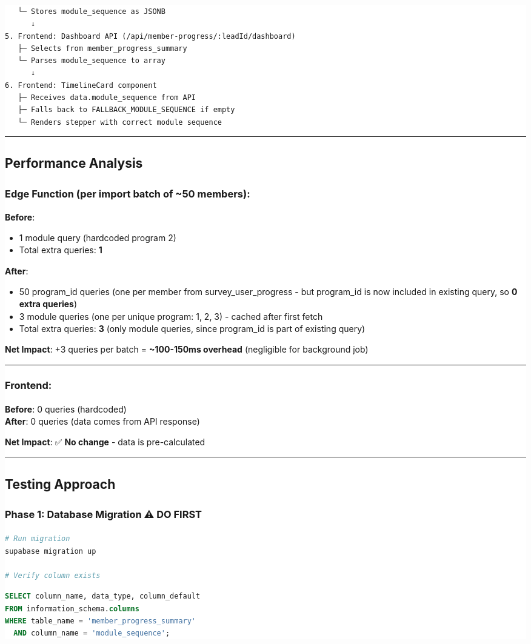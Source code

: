 ```
   └─ Stores module_sequence as JSONB
      ↓
5. Frontend: Dashboard API (/api/member-progress/:leadId/dashboard)
   ├─ Selects from member_progress_summary
   └─ Parses module_sequence to array
      ↓
6. Frontend: TimelineCard component
   ├─ Receives data.module_sequence from API
   ├─ Falls back to FALLBACK_MODULE_SEQUENCE if empty
   └─ Renders stepper with correct module sequence
```

---

## Performance Analysis

### **Edge Function** (per import batch of ~50 members):

**Before**:
- 1 module query (hardcoded program 2)
- Total extra queries: **1**

**After**:
- 50 program_id queries (one per member from survey_user_progress - but program_id is now included in existing query, so **0 extra queries**)
- 3 module queries (one per unique program: 1, 2, 3) - cached after first fetch
- Total extra queries: **3** (only module queries, since program_id is part of existing query)

**Net Impact**: +3 queries per batch = **~100-150ms overhead** (negligible for background job)

---

### **Frontend**:

**Before**: 0 queries (hardcoded)  
**After**: 0 queries (data comes from API response)

**Net Impact**: ✅ **No change** - data is pre-calculated

---

## Testing Approach

### **Phase 1: Database Migration** ⚠️ **DO FIRST**

```bash
# Run migration
supabase migration up

# Verify column exists
```
```sql
SELECT column_name, data_type, column_default 
FROM information_schema.columns 
WHERE table_name = 'member_progress_summary' 
  AND column_name = 'module_sequence';
```
